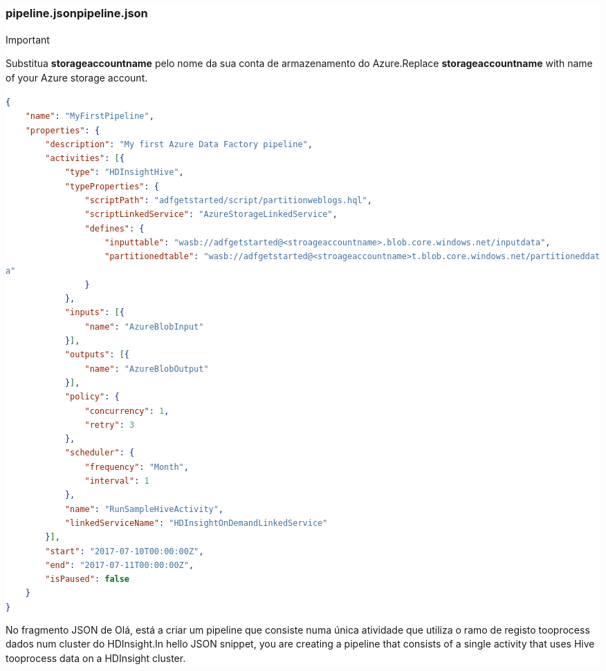 ### <a name="pipelinejson"></a><span data-ttu-id="72cff-197">pipeline.json</span><span class="sxs-lookup"><span data-stu-id="72cff-197">pipeline.json</span></span>
> [!IMPORTANT]
> <span data-ttu-id="72cff-198">Substitua **storageaccountname** pelo nome da sua conta de armazenamento do Azure.</span><span class="sxs-lookup"><span data-stu-id="72cff-198">Replace **storageaccountname** with name of your Azure storage account.</span></span>
>
>

```JSON
{
    "name": "MyFirstPipeline",
    "properties": {
        "description": "My first Azure Data Factory pipeline",
        "activities": [{
            "type": "HDInsightHive",
            "typeProperties": {
                "scriptPath": "adfgetstarted/script/partitionweblogs.hql",
                "scriptLinkedService": "AzureStorageLinkedService",
                "defines": {
                    "inputtable": "wasb://adfgetstarted@<stroageaccountname>.blob.core.windows.net/inputdata",
                    "partitionedtable": "wasb://adfgetstarted@<stroageaccountname>t.blob.core.windows.net/partitioneddata"
                }
            },
            "inputs": [{
                "name": "AzureBlobInput"
            }],
            "outputs": [{
                "name": "AzureBlobOutput"
            }],
            "policy": {
                "concurrency": 1,
                "retry": 3
            },
            "scheduler": {
                "frequency": "Month",
                "interval": 1
            },
            "name": "RunSampleHiveActivity",
            "linkedServiceName": "HDInsightOnDemandLinkedService"
        }],
        "start": "2017-07-10T00:00:00Z",
        "end": "2017-07-11T00:00:00Z",
        "isPaused": false
    }
}
```

<span data-ttu-id="72cff-199">No fragmento JSON de Olá, está a criar um pipeline que consiste numa única atividade que utiliza o ramo de registo tooprocess dados num cluster do HDInsight.</span><span class="sxs-lookup"><span data-stu-id="72cff-199">In hello JSON snippet, you are creating a pipeline that consists of a single activity that uses Hive tooprocess data on a HDInsight cluster.</span></span>
